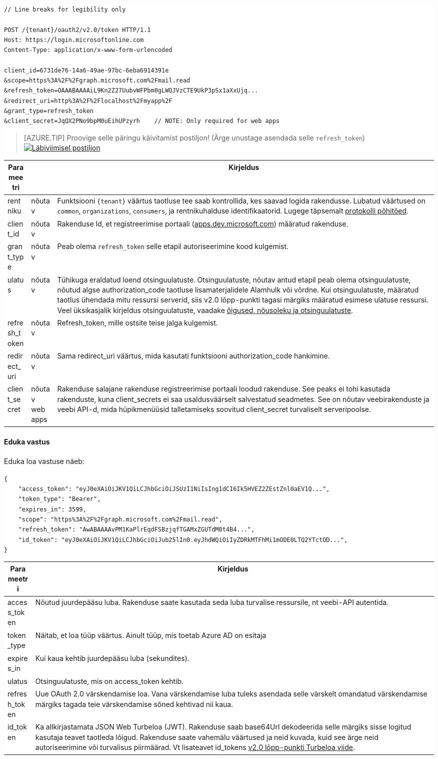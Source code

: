 ```
// Line breaks for legibility only

POST /{tenant}/oauth2/v2.0/token HTTP/1.1
Host: https://login.microsoftonline.com
Content-Type: application/x-www-form-urlencoded

client_id=6731de76-14a6-49ae-97bc-6eba6914391e
&scope=https%3A%2F%2Fgraph.microsoft.com%2Fmail.read
&refresh_token=OAAABAAAAiL9Kn2Z27UubvWFPbm0gLWQJVzCTE9UkP3pSx1aXxUjq...
&redirect_uri=http%3A%2F%2Flocalhost%2Fmyapp%2F
&grant_type=refresh_token
&client_secret=JqQX2PNo9bpM0uEihUPzyrh    // NOTE: Only required for web apps
```

> [AZURE.TIP] Proovige selle päringu käivitamist postiljon! (Ärge unustage asendada selle `refresh_token`)     [ ![Läbiviimisel postiljon](./media/active-directory-v2-protocols-oauth-code/runInPostman.png)](https://app.getpostman.com/run-collection/8f5715ec514865a07e6a)

| Parameetri | | Kirjeldus |
| ----------------------- | ------------------------------- | -------- |
| rentniku | nõutav | Funktsiooni `{tenant}` väärtus taotluse tee saab kontrollida, kes saavad logida rakendusse.  Lubatud väärtused on `common`, `organizations`, `consumers`, ja rentnikuhalduse identifikaatorid.  Lugege täpsemalt [protokolli põhitõed](active-directory-v2-protocols.md#endpoints). |
| client_id | nõutav | Rakenduse Id, et registreerimise portaali ([apps.dev.microsoft.com](https://apps.dev.microsoft.com/?referrer=https://azure.microsoft.com/documentation/articles&deeplink=/appList)) määratud rakenduse. |
| grant_type | nõutav | Peab olema `refresh_token` selle etapil autoriseerimine kood kulgemist. |
| ulatus | nõutav | Tühikuga eraldatud loend otsinguulatuste.  Otsinguulatuste, nõutav antud etapil peab olema otsinguulatuste, nõutud algse authorization_code taotluse lisamaterjalidele Alamhulk või võrdne.  Kui otsinguulatuste, määratud taotlus ühendada mitu ressursi serverid, siis v2.0 lõpp-punkti tagasi märgiks määratud esimese ulatuse ressursi.  Veel üksikasjalik kirjeldus otsinguulatuste, vaadake [õigused, nõusoleku ja otsinguulatuste](active-directory-v2-scopes.md).  |
| refresh_token | nõutav | Refresh_token, mille ostsite teise jalga kulgemist.   |
| redirect_uri | nõutav | Sama redirect_uri väärtus, mida kasutati funktsiooni authorization_code hankimine. |
| client_secret | nõutav web apps | Rakenduse salajane rakenduse registreerimise portaali loodud rakenduse.  See peaks ei tohi kasutada rakenduste, kuna client_secrets ei saa usaldusväärselt salvestatud seadmetes.  See on nõutav veebirakenduste ja veebi API-d, mida hüpikmenüüsid talletamiseks soovitud client_secret turvaliselt serveripoolse. |

#### <a name="successful-response"></a>Eduka vastus
Eduka loa vastuse näeb:

```
{
    "access_token": "eyJ0eXAiOiJKV1QiLCJhbGciOiJSUzI1NiIsIng1dCI6Ik5HVEZ2ZEstZnl0aEV1Q...",
    "token_type": "Bearer",
    "expires_in": 3599,
    "scope": "https%3A%2F%2Fgraph.microsoft.com%2Fmail.read",
    "refresh_token": "AwABAAAAvPM1KaPlrEqdFSBzjqfTGAMxZGUTdM0t4B4...",
    "id_token": "eyJ0eXAiOiJKV1QiLCJhbGciOiJub25lIn0.eyJhdWQiOiIyZDRkMTFhMi1mODE0LTQ2YTctOD...",
}
```
| Parameetri | Kirjeldus |
| ----------------------- | ------------------------------- |
| access_token | Nõutud juurdepääsu luba. Rakenduse saate kasutada seda luba turvalise ressursile, nt veebi-API autentida. |
| token_type | Näitab, et loa tüüp väärtus. Ainult tüüp, mis toetab Azure AD on esitaja  |
| expires_in | Kui kaua kehtib juurdepääsu luba (sekundites). |
| ulatus | Otsinguulatuste, mis on access_token kehtib. |
| refresh_token |  Uue OAuth 2.0 värskendamise loa. Vana värskendamise luba tuleks asendada selle värskelt omandatud värskendamise märgiks tagada teie värskendamise sõned kehtivad nii kaua.  |
| id_token | Ka allkirjastamata JSON Web Turbeloa (JWT). Rakenduse saab base64Url dekodeerida selle märgiks sisse logitud kasutaja teavet taotleda lõigud. Rakenduse saate vahemälu väärtused ja neid kuvada, kuid see ärge neid autoriseerimine või turvalisus piirmäärad.  Vt lisateavet id_tokens [v2.0 lõpp-punkti Turbeloa viide](active-directory-v2-tokens.md). |
